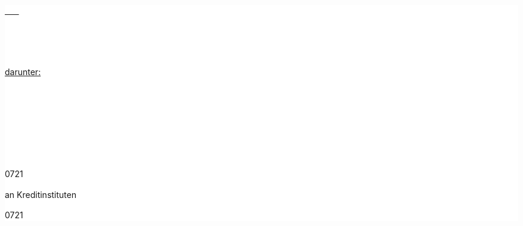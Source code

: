 <span style=";;text-decoration:underline">      </span>

</td>

</tr>

<tr>

<td style align="left" valign="top" charoff="50">

 

</td>

<td style align="left" valign="top" charoff="50">

 

</td>

<td style colspan="2" align="left" valign="top" charoff="50">

<span style=";;text-decoration:underline">darunter:</span>

</td>

<td style align="right" valign="top" charoff="50">

 

</td>

<td style align="left" valign="top" charoff="50">

 

</td>

</tr>

<tr>

<td style align="left" valign="top" charoff="50">

 

</td>

<td style align="left" valign="top" charoff="50">

 

</td>

<td style align="left" valign="top" charoff="50">

0721

</td>

<td style align="left" valign="top" charoff="50">

an Kreditinstituten

</td>

<td style align="right" valign="top" charoff="50">

0721
